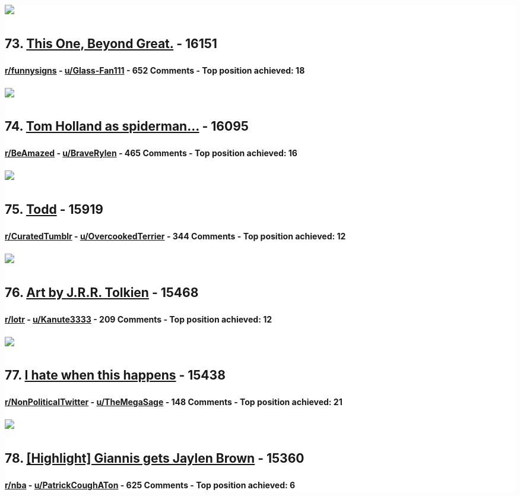 <a href="https://i.redd.it/5ql0mlybm40e1.jpeg"><img src="https://b.thumbs.redditmedia.com/eoLYB5jskhMfbRhrlgynYIdBqGed86qWE-nDrJDv0TE.jpg"></img></a>

## 73. [This One, Beyond Great.](http://reddit.com/r/funnysigns/comments/1go651w/this_one_beyond_great/) - 16151
#### [r/funnysigns](http://reddit.com/r/funnysigns) - [u/Glass-Fan111](http://reddit.com/u/Glass-Fan111) - 652 Comments - Top position achieved: 18

<a href="https://i.redd.it/dsf89zc9240e1.jpeg"><img src="https://b.thumbs.redditmedia.com/yDnmXJmgL6MxYi2-WrO31WqhQZErJh-uUK28_pDtxeA.jpg"></img></a>

## 74. [Tom Holland as spiderman...](http://reddit.com/r/BeAmazed/comments/1gnz234/tom_holland_as_spiderman/) - 16095
#### [r/BeAmazed](http://reddit.com/r/BeAmazed) - [u/BraveRylen](http://reddit.com/u/BraveRylen) - 465 Comments - Top position achieved: 16

<a href="https://v.redd.it/xb58fzsbc20e1"><img src="https://external-preview.redd.it/a2s0d2U5dGJjMjBlMWwSIuHcCe9NzW8ZNDZHfA0-ye52bDZ8KTjBnCgaAe5U.png?width=140&amp;height=140&amp;crop=140:140,smart&amp;format=jpg&amp;v=enabled&amp;lthumb=true&amp;s=7806e624e776749563fec56ec0c68d75ae849e51"></img></a>

## 75. [Todd](http://reddit.com/r/CuratedTumblr/comments/1go8blm/todd/) - 15919
#### [r/CuratedTumblr](http://reddit.com/r/CuratedTumblr) - [u/OvercookedTerrier](http://reddit.com/u/OvercookedTerrier) - 344 Comments - Top position achieved: 12

<a href="https://i.redd.it/4y7t9auui40e1.jpeg"><img src="https://b.thumbs.redditmedia.com/f_rmX3ow0YvjdOekNpS6Ytxkh1uQFkpwL8NUmHauNgU.jpg"></img></a>

## 76. [Art by J.R.R. Tolkien](http://reddit.com/r/lotr/comments/1gnw5vl/art_by_jrr_tolkien/) - 15468
#### [r/lotr](http://reddit.com/r/lotr) - [u/Kanute3333](http://reddit.com/u/Kanute3333) - 209 Comments - Top position achieved: 12

<a href="https://www.reddit.com/gallery/1gnw5vl"><img src="https://b.thumbs.redditmedia.com/op97Sq22XSQ6vYvUgaL5taFNAqI4jxAVb4gOmGQhzMY.jpg"></img></a>

## 77. [I hate when this happens](http://reddit.com/r/NonPoliticalTwitter/comments/1go00mp/i_hate_when_this_happens/) - 15438
#### [r/NonPoliticalTwitter](http://reddit.com/r/NonPoliticalTwitter) - [u/TheMegaSage](http://reddit.com/u/TheMegaSage) - 148 Comments - Top position achieved: 21

<a href="https://i.redd.it/m8y2725vm20e1.jpeg"><img src="https://a.thumbs.redditmedia.com/XcYdBSHItAqrWGd4URL0F731uzWOPuhZe2Vs5zfWTx8.jpg"></img></a>

## 78. [[Highlight] Giannis gets Jaylen Brown](http://reddit.com/r/nba/comments/1gobcjz/highlight_giannis_gets_jaylen_brown/) - 15360
#### [r/nba](http://reddit.com/r/nba) - [u/PatrickCoughATon](http://reddit.com/u/PatrickCoughATon) - 625 Comments - Top position achieved: 6
